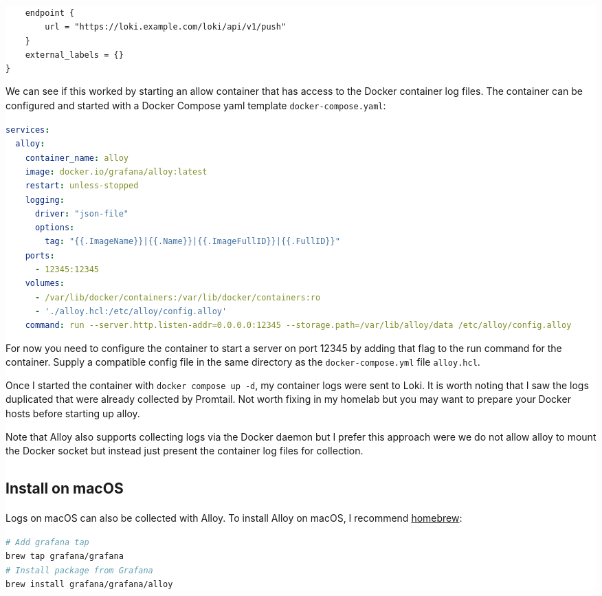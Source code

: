 ```hcl
	endpoint {
		url = "https://loki.example.com/loki/api/v1/push"
	}
	external_labels = {}
}

```

We can see if this worked by starting an allow container that has access to the Docker container log files. The container can be configured and started with a Docker Compose yaml template `docker-compose.yaml`:

```yaml
services:
  alloy:
    container_name: alloy
    image: docker.io/grafana/alloy:latest
    restart: unless-stopped
    logging:
      driver: "json-file"
      options:
        tag: "{{.ImageName}}|{{.Name}}|{{.ImageFullID}}|{{.FullID}}"
    ports:
      - 12345:12345
    volumes:
      - /var/lib/docker/containers:/var/lib/docker/containers:ro
      - './alloy.hcl:/etc/alloy/config.alloy'
    command: run --server.http.listen-addr=0.0.0.0:12345 --storage.path=/var/lib/alloy/data /etc/alloy/config.alloy
```

For now you need to configure the container to start a server on port 12345 by adding that flag to the run command for the container. Supply a compatible config file in the same directory as the `docker-compose.yml` file `alloy.hcl`.

Once I started the container with `docker compose up -d`, my container logs were sent to Loki. It is worth noting that I saw the logs duplicated that were already collected by Promtail. Not worth fixing in my homelab but you may want to prepare your Docker hosts before starting up alloy.

Note that Alloy also supports collecting logs via the Docker daemon but I prefer this approach were we do not allow alloy to mount the Docker socket but instead just present the container log files for collection.

## Install on macOS

Logs on macOS can also be collected with Alloy. To install Alloy on macOS, I recommend [homebrew][2]:

```bash
# Add grafana tap
brew tap grafana/grafana
# Install package from Grafana
brew install grafana/grafana/alloy
```


 [1]: https://grafana.com/docs/alloy/latest/
 [2]: https://brew.sh
 [3]: /posts/containers/
 [4]: /posts/loki-3-upgrade/